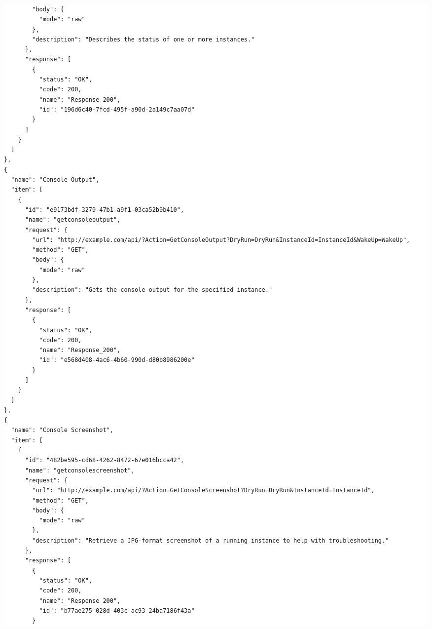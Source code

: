             "body": {
              "mode": "raw"
            },
            "description": "Describes the status of one or more instances."
          },
          "response": [
            {
              "status": "OK",
              "code": 200,
              "name": "Response_200",
              "id": "196d6c40-7fcd-495f-a90d-2a149c7aa07d"
            }
          ]
        }
      ]
    },
    {
      "name": "Console Output",
      "item": [
        {
          "id": "e9173bdf-3279-47b1-a9f1-03ca52b9b410",
          "name": "getconsoleoutput",
          "request": {
            "url": "http://example.com/api/?Action=GetConsoleOutput?DryRun=DryRun&InstanceId=InstanceId&WakeUp=WakeUp",
            "method": "GET",
            "body": {
              "mode": "raw"
            },
            "description": "Gets the console output for the specified instance."
          },
          "response": [
            {
              "status": "OK",
              "code": 200,
              "name": "Response_200",
              "id": "e568d408-4ac6-4b60-990d-d80b8986200e"
            }
          ]
        }
      ]
    },
    {
      "name": "Console Screenshot",
      "item": [
        {
          "id": "482be595-cd68-4262-8472-67e016bcca42",
          "name": "getconsolescreenshot",
          "request": {
            "url": "http://example.com/api/?Action=GetConsoleScreenshot?DryRun=DryRun&InstanceId=InstanceId",
            "method": "GET",
            "body": {
              "mode": "raw"
            },
            "description": "Retrieve a JPG-format screenshot of a running instance to help with troubleshooting."
          },
          "response": [
            {
              "status": "OK",
              "code": 200,
              "name": "Response_200",
              "id": "b77ae275-028d-403c-ac93-24ba7186f43a"
            }